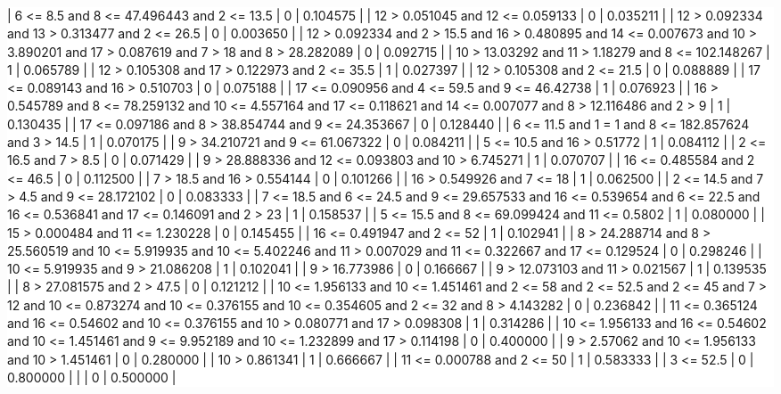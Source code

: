 | 6 <= 8.5 and 8 <= 47.496443 and 2 <= 13.5 | 0 | 0.104575 |
| 12 > 0.051045 and 12 <= 0.059133 | 0 | 0.035211 |
| 12 > 0.092334 and 13 > 0.313477 and 2 <= 26.5 | 0 | 0.003650 |
| 12 > 0.092334 and 2 > 15.5 and 16 > 0.480895 and 14 <= 0.007673 and 10 > 3.890201 and 17 > 0.087619 and 7 > 18 and 8 > 28.282089 | 0 | 0.092715 |
| 10 > 13.03292 and 11 > 1.18279 and 8 <= 102.148267 | 1 | 0.065789 |
| 12 > 0.105308 and 17 > 0.122973 and 2 <= 35.5 | 1 | 0.027397 |
| 12 > 0.105308 and 2 <= 21.5 | 0 | 0.088889 |
| 17 <= 0.089143 and 16 > 0.510703 | 0 | 0.075188 |
| 17 <= 0.090956 and 4 <= 59.5 and 9 <= 46.42738 | 1 | 0.076923 |
| 16 > 0.545789 and 8 <= 78.259132 and 10 <= 4.557164 and 17 <= 0.118621 and 14 <= 0.007077 and 8 > 12.116486 and 2 > 9 | 1 | 0.130435 |
| 17 <= 0.097186 and 8 > 38.854744 and 9 <= 24.353667 | 0 | 0.128440 |
| 6 <= 11.5 and 1 = 1 and 8 <= 182.857624 and 3 > 14.5 | 1 | 0.070175 |
| 9 > 34.210721 and 9 <= 61.067322 | 0 | 0.084211 |
| 5 <= 10.5 and 16 > 0.51772 | 1 | 0.084112 |
| 2 <= 16.5 and 7 > 8.5 | 0 | 0.071429 |
| 9 > 28.888336 and 12 <= 0.093803 and 10 > 6.745271 | 1 | 0.070707 |
| 16 <= 0.485584 and 2 <= 46.5 | 0 | 0.112500 |
| 7 > 18.5 and 16 > 0.554144 | 0 | 0.101266 |
| 16 > 0.549926 and 7 <= 18 | 1 | 0.062500 |
| 2 <= 14.5 and 7 > 4.5 and 9 <= 28.172102 | 0 | 0.083333 |
| 7 <= 18.5 and 6 <= 24.5 and 9 <= 29.657533 and 16 <= 0.539654 and 6 <= 22.5 and 16 <= 0.536841 and 17 <= 0.146091 and 2 > 23 | 1 | 0.158537 |
| 5 <= 15.5 and 8 <= 69.099424 and 11 <= 0.5802 | 1 | 0.080000 |
| 15 > 0.000484 and 11 <= 1.230228 | 0 | 0.145455 |
| 16 <= 0.491947 and 2 <= 52 | 1 | 0.102941 |
| 8 > 24.288714 and 8 > 25.560519 and 10 <= 5.919935 and 10 <= 5.402246 and 11 > 0.007029 and 11 <= 0.322667 and 17 <= 0.129524 | 0 | 0.298246 |
| 10 <= 5.919935 and 9 > 21.086208 | 1 | 0.102041 |
| 9 > 16.773986 | 0 | 0.166667 |
| 9 > 12.073103 and 11 > 0.021567 | 1 | 0.139535 |
| 8 > 27.081575 and 2 > 47.5 | 0 | 0.121212 |
| 10 <= 1.956133 and 10 <= 1.451461 and 2 <= 58 and 2 <= 52.5 and 2 <= 45 and 7 > 12 and 10 <= 0.873274 and 10 <= 0.376155 and 10 <= 0.354605 and 2 <= 32 and 8 > 4.143282 | 0 | 0.236842 |
| 11 <= 0.365124 and 16 <= 0.54602 and 10 <= 0.376155 and 10 > 0.080771 and 17 > 0.098308 | 1 | 0.314286 |
| 10 <= 1.956133 and 16 <= 0.54602 and 10 <= 1.451461 and 9 <= 9.952189 and 10 <= 1.232899 and 17 > 0.114198 | 0 | 0.400000 |
| 9 > 2.57062 and 10 <= 1.956133 and 10 > 1.451461 | 0 | 0.280000 |
| 10 > 0.861341 | 1 | 0.666667 |
| 11 <= 0.000788 and 2 <= 50 | 1 | 0.583333 |
| 3 <= 52.5 | 0 | 0.800000 |
|  | 0 | 0.500000 |
